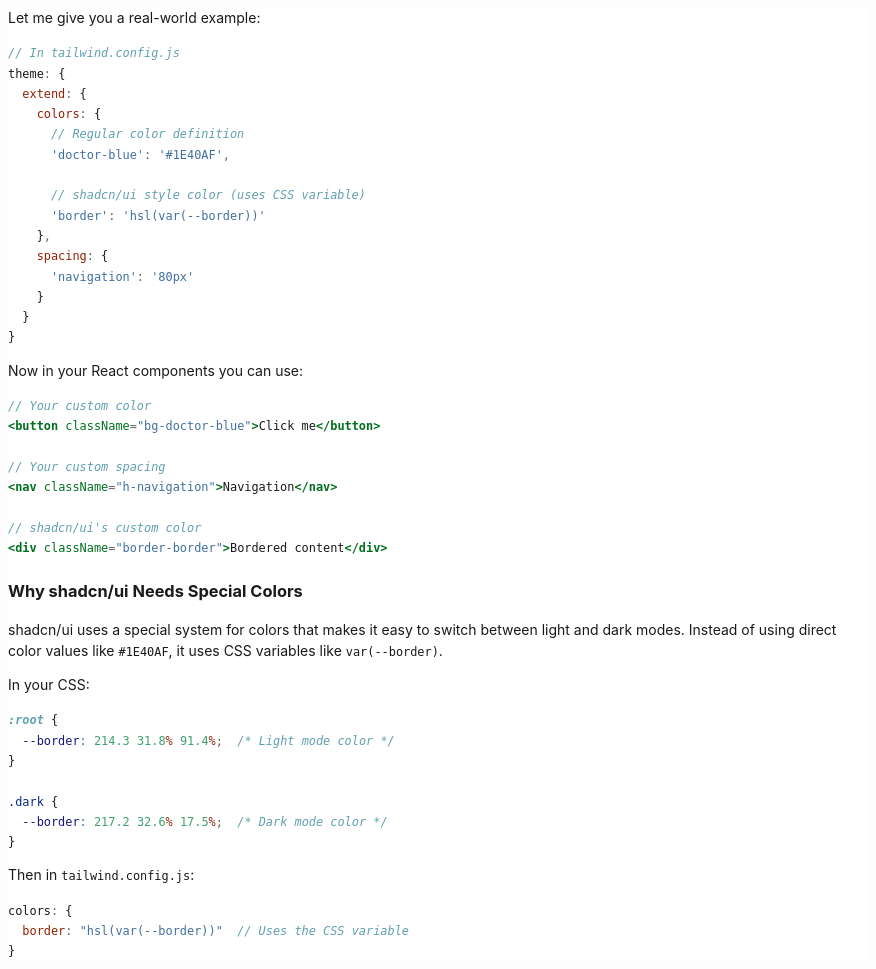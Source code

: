 Let me give you a real-world example:

```javascript
// In tailwind.config.js
theme: {
  extend: {
    colors: {
      // Regular color definition
      'doctor-blue': '#1E40AF',
      
      // shadcn/ui style color (uses CSS variable)
      'border': 'hsl(var(--border))'
    },
    spacing: {
      'navigation': '80px'
    }
  }
}
```

Now in your React components you can use:
```jsx
// Your custom color
<button className="bg-doctor-blue">Click me</button>

// Your custom spacing
<nav className="h-navigation">Navigation</nav>

// shadcn/ui's custom color
<div className="border-border">Bordered content</div>
```

### Why shadcn/ui Needs Special Colors

shadcn/ui uses a special system for colors that makes it easy to switch between light and dark modes. Instead of using direct color values like `#1E40AF`, it uses CSS variables like `var(--border)`.

In your CSS:
```css
:root {
  --border: 214.3 31.8% 91.4%;  /* Light mode color */
}

.dark {
  --border: 217.2 32.6% 17.5%;  /* Dark mode color */
}
```

Then in `tailwind.config.js`:
```javascript
colors: {
  border: "hsl(var(--border))"  // Uses the CSS variable
}
```
